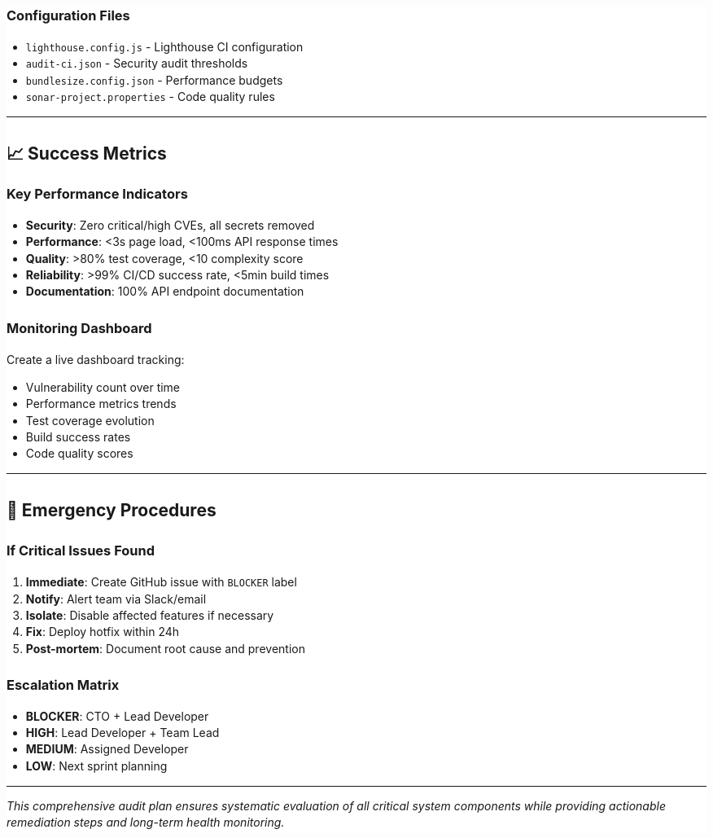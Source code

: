 ### Configuration Files
- `lighthouse.config.js` - Lighthouse CI configuration
- `audit-ci.json` - Security audit thresholds
- `bundlesize.config.json` - Performance budgets
- `sonar-project.properties` - Code quality rules

---

## 📈 Success Metrics

### Key Performance Indicators
- **Security**: Zero critical/high CVEs, all secrets removed
- **Performance**: <3s page load, <100ms API response times
- **Quality**: >80% test coverage, <10 complexity score
- **Reliability**: >99% CI/CD success rate, <5min build times
- **Documentation**: 100% API endpoint documentation

### Monitoring Dashboard
Create a live dashboard tracking:
- Vulnerability count over time
- Performance metrics trends
- Test coverage evolution
- Build success rates
- Code quality scores

---

## 🚨 Emergency Procedures

### If Critical Issues Found
1. **Immediate**: Create GitHub issue with `BLOCKER` label
2. **Notify**: Alert team via Slack/email
3. **Isolate**: Disable affected features if necessary
4. **Fix**: Deploy hotfix within 24h
5. **Post-mortem**: Document root cause and prevention

### Escalation Matrix
- **BLOCKER**: CTO + Lead Developer
- **HIGH**: Lead Developer + Team Lead  
- **MEDIUM**: Assigned Developer
- **LOW**: Next sprint planning

---

*This comprehensive audit plan ensures systematic evaluation of all critical system components while providing actionable remediation steps and long-term health monitoring.*
